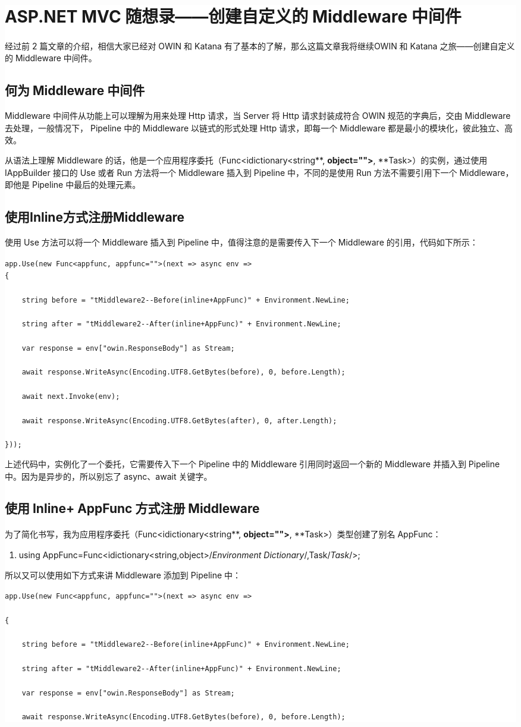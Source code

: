 

# ASP.NET MVC 随想录——创建自定义的 Middleware 中间件

 经过前 2 篇文章的介绍，相信大家已经对 OWIN 和 Katana 有了基本的了解，那么这篇文章我将继续OWIN 和 Katana 之旅——创建自定义的 Middleware 中间件。


## 何为 Middleware 中间件

Middleware 中间件从功能上可以理解为用来处理 Http 请求，当 Server 将 Http 请求封装成符合 OWIN 规范的字典后，交由 Middleware 去处理，一般情况下， Pipeline 中的 Middleware 以链式的形式处理 Http 请求，即每一个 Middleware 都是最小的模块化，彼此独立、高效。

从语法上理解 Middleware 的话，他是一个应用程序委托（Func<idictionary<string**, **object="">**, **Task&gt;）的实例，通过使用 IAppBuilder 接口的 Use 或者 Run 方法将一个 Middleware 插入到 Pipeline 中，不同的是使用 Run 方法不需要引用下一个 Middleware，即他是 Pipeline 中最后的处理元素。

## 使用Inline方式注册Middleware

使用 Use 方法可以将一个 Middleware 插入到 Pipeline 中，值得注意的是需要传入下一个 Middleware 的引用，代码如下所示：

    app.Use(new Func<appfunc, appfunc="">(next => async env =>
    {

	    string before = "tMiddleware2--Before(inline+AppFunc)" + Environment.NewLine;
	    
	    string after = "tMiddleware2--After(inline+AppFunc)" + Environment.NewLine;
	    
	    var response = env["owin.ResponseBody"] as Stream;
	    
	    await response.WriteAsync(Encoding.UTF8.GetBytes(before), 0, before.Length);
	    
	    await next.Invoke(env);
	    
	    await response.WriteAsync(Encoding.UTF8.GetBytes(after), 0, after.Length);
    
    }));

上述代码中，实例化了一个委托，它需要传入下一个 Pipeline 中的 Middleware 引用同时返回一个新的 Middleware 并插入到 Pipeline 中。因为是异步的，所以别忘了 async、await 关键字。

## 使用 Inline+ AppFunc 方式注册 Middleware

为了简化书写，我为应用程序委托（Func<idictionary<string**, **object="">**, **Task&gt;）类型创建了别名 AppFunc：

1. using AppFunc=Func<idictionary<string,object>/*Environment Dictionary*/,Task/*Task*/&gt;;

所以又可以使用如下方式来讲 Middleware 添加到 Pipeline 中：

    app.Use(new Func<appfunc, appfunc="">(next => async env =>
    
    {
    
	    string before = "tMiddleware2--Before(inline+AppFunc)" + Environment.NewLine;
	    
	    string after = "tMiddleware2--After(inline+AppFunc)" + Environment.NewLine;
	    
	    var response = env["owin.ResponseBody"] as Stream;
	    
	    await response.WriteAsync(Encoding.UTF8.GetBytes(before), 0, before.Length);
	    

[1]: http://images0.cnblogs.com/blog/299214/201507/062333122688041.png
[2]: http://images0.cnblogs.com/blog/299214/201507/062333129082211.png